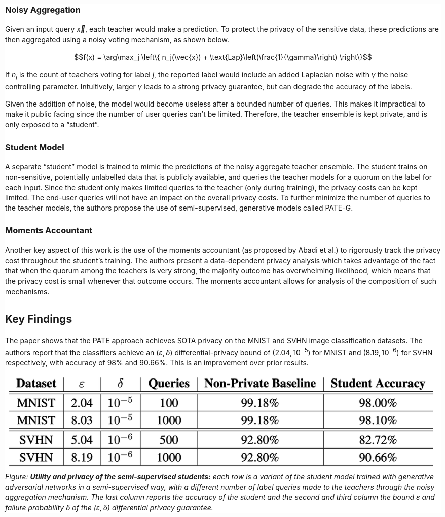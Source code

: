 ### Noisy Aggregation
Given an input query $`\vec{x}`$, each teacher would make a prediction. To protect the privacy of the sensitive data, these predictions are then aggregated using a noisy voting mechanism, as shown below. 

```math
f(x) = \arg\max_j \left\{ n_j(\vec{x}) + \text{Lap}\left(\frac{1}{\gamma}\right) \right\}
```
If $`n_j`$ is the count of teachers voting for label $`j`$, the reported label would include an added Laplacian noise with $`\gamma`$ the noise controlling parameter. Intuitively, larger $`\gamma`$ leads to a strong privacy guarantee, but can degrade the accuracy of the labels.

Given the addition of noise, the model would become useless after a bounded number of queries. This makes it impractical to make it public facing since the number of user queries can’t be limited. Therefore, the teacher ensemble is kept private, and is only exposed to a “student”.

### Student Model

A separate “student” model is trained to mimic the predictions of the noisy aggregate teacher ensemble. The student trains on non-sensitive, potentially unlabelled data that is publicly available, and queries the teacher models for a quorum on the label for each input. Since the student only makes limited queries to the teacher (only during training), the privacy costs can be kept limited. The end-user queries will not have an impact on the overall privacy costs. To further minimize the number of queries to the teacher models, the authors propose the use of semi-supervised, generative models called PATE-G.

### Moments Accountant

Another key aspect of this work is the use of the moments accountant (as proposed by Abadi et al.) to rigorously track the privacy cost throughout the student’s training. The authors present a data-dependent privacy analysis which takes advantage of the fact that when the quorum among the teachers is very strong, the majority outcome has overwhelming likelihood, which means that the privacy cost is small whenever that outcome occurs. The moments accountant allows for analysis of the composition of such mechanisms.

## Key Findings

The paper shows that the PATE approach achieves SOTA privacy on the MNIST and SVHN image classification datasets. The authors report that the classifiers achieve an $`(\varepsilon, \delta)`$ differential-privacy bound of $`(2.04, 10^{-5})`$ for MNIST and $`(8.19, 10^{-6})`$ for SVHN respectively, with accuracy of 98% and 90.66%.  This is an improvement over prior results. 


![](images/apr9/61_figure4.png)
*Figure: **Utility and privacy of the semi-supervised students:** each row is a variant of the student model trained with generative adversarial networks in a semi-supervised way, with a different number of label queries made to the teachers through the noisy aggregation mechanism. The last column reports the accuracy of the student and the second and third column the bound $`\varepsilon`$ and failure probability $`\delta`$ of the $`(\varepsilon, \delta)`$ differential privacy guarantee.*
